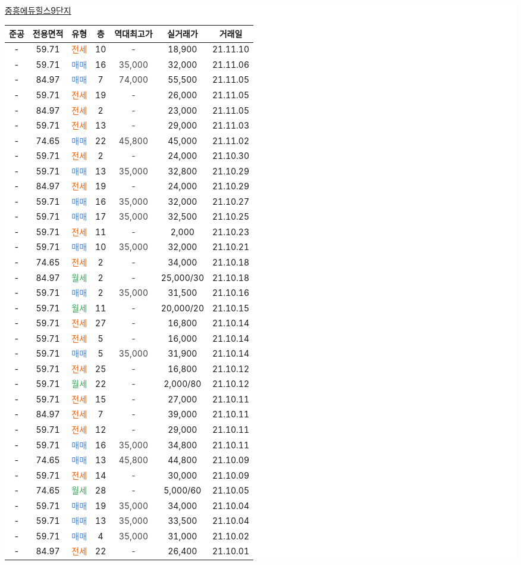 
[중흥에듀힐스9단지](https://search.naver.com/search.naver?query=%EC%A4%91%ED%9D%A5%EC%97%90%EB%93%80%ED%9E%90%EC%8A%A49%EB%8B%A8%EC%A7%80)

|준공|전용면적|유형|층|역대최고가|실거래가|거래일|
|:---:|:---:|:---:|:---:|:---:|:---:|:---:|
|-|59.71|<span style="color:#FF5A00">전세</span>|10|<span style="color:#444444">-</span>|18,900|21.11.10|
|-|59.71|<span style="color:#4285F3">매매</span>|16|<span style="color:#444444">35,000</span>|32,000|21.11.06|
|-|84.97|<span style="color:#4285F3">매매</span>|7|<span style="color:#444444">74,000</span>|55,500|21.11.05|
|-|59.71|<span style="color:#FF5A00">전세</span>|19|<span style="color:#444444">-</span>|26,000|21.11.05|
|-|84.97|<span style="color:#FF5A00">전세</span>|2|<span style="color:#444444">-</span>|23,000|21.11.05|
|-|59.71|<span style="color:#FF5A00">전세</span>|13|<span style="color:#444444">-</span>|29,000|21.11.03|
|-|74.65|<span style="color:#4285F3">매매</span>|22|<span style="color:#444444">45,800</span>|45,000|21.11.02|
|-|59.71|<span style="color:#FF5A00">전세</span>|2|<span style="color:#444444">-</span>|24,000|21.10.30|
|-|59.71|<span style="color:#4285F3">매매</span>|13|<span style="color:#444444">35,000</span>|32,800|21.10.29|
|-|84.97|<span style="color:#FF5A00">전세</span>|19|<span style="color:#444444">-</span>|24,000|21.10.29|
|-|59.71|<span style="color:#4285F3">매매</span>|16|<span style="color:#444444">35,000</span>|32,000|21.10.27|
|-|59.71|<span style="color:#4285F3">매매</span>|17|<span style="color:#444444">35,000</span>|32,500|21.10.25|
|-|59.71|<span style="color:#FF5A00">전세</span>|11|<span style="color:#444444">-</span>|2,000|21.10.23|
|-|59.71|<span style="color:#4285F3">매매</span>|10|<span style="color:#444444">35,000</span>|32,000|21.10.21|
|-|74.65|<span style="color:#FF5A00">전세</span>|2|<span style="color:#444444">-</span>|34,000|21.10.18|
|-|84.97|<span style="color:#34A853">월세</span>|2|<span style="color:#444444">-</span>|25,000/30|21.10.18|
|-|59.71|<span style="color:#4285F3">매매</span>|2|<span style="color:#444444">35,000</span>|31,500|21.10.16|
|-|59.71|<span style="color:#34A853">월세</span>|11|<span style="color:#444444">-</span>|20,000/20|21.10.15|
|-|59.71|<span style="color:#FF5A00">전세</span>|27|<span style="color:#444444">-</span>|16,800|21.10.14|
|-|59.71|<span style="color:#FF5A00">전세</span>|5|<span style="color:#444444">-</span>|16,000|21.10.14|
|-|59.71|<span style="color:#4285F3">매매</span>|5|<span style="color:#444444">35,000</span>|31,900|21.10.14|
|-|59.71|<span style="color:#FF5A00">전세</span>|25|<span style="color:#444444">-</span>|16,800|21.10.12|
|-|59.71|<span style="color:#34A853">월세</span>|22|<span style="color:#444444">-</span>|2,000/80|21.10.12|
|-|59.71|<span style="color:#FF5A00">전세</span>|15|<span style="color:#444444">-</span>|27,000|21.10.11|
|-|84.97|<span style="color:#FF5A00">전세</span>|7|<span style="color:#444444">-</span>|39,000|21.10.11|
|-|59.71|<span style="color:#FF5A00">전세</span>|12|<span style="color:#444444">-</span>|29,000|21.10.11|
|-|59.71|<span style="color:#4285F3">매매</span>|16|<span style="color:#444444">35,000</span>|34,800|21.10.11|
|-|74.65|<span style="color:#4285F3">매매</span>|13|<span style="color:#444444">45,800</span>|44,800|21.10.09|
|-|59.71|<span style="color:#FF5A00">전세</span>|14|<span style="color:#444444">-</span>|30,000|21.10.09|
|-|74.65|<span style="color:#34A853">월세</span>|28|<span style="color:#444444">-</span>|5,000/60|21.10.05|
|-|59.71|<span style="color:#4285F3">매매</span>|19|<span style="color:#444444">35,000</span>|34,000|21.10.04|
|-|59.71|<span style="color:#4285F3">매매</span>|13|<span style="color:#444444">35,000</span>|33,500|21.10.04|
|-|59.71|<span style="color:#4285F3">매매</span>|4|<span style="color:#444444">35,000</span>|31,000|21.10.02|
|-|84.97|<span style="color:#FF5A00">전세</span>|22|<span style="color:#444444">-</span>|26,400|21.10.01|